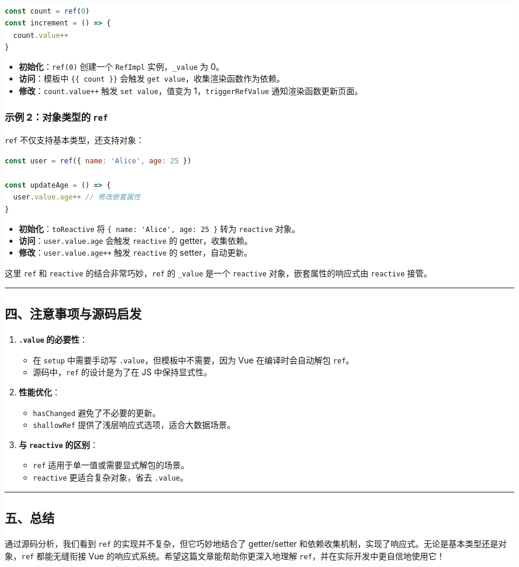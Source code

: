 ```javascript
const count = ref(0)
const increment = () => {
  count.value++
}
```

- **初始化**：`ref(0)` 创建一个 `RefImpl` 实例，`_value` 为 0。
- **访问**：模板中 `{{ count }}` 会触发 `get value`，收集渲染函数作为依赖。
- **修改**：`count.value++` 触发 `set value`，值变为 1，`triggerRefValue` 通知渲染函数更新页面。

### 示例 2：对象类型的 `ref`

`ref` 不仅支持基本类型，还支持对象：

```javascript
const user = ref({ name: 'Alice', age: 25 })

const updateAge = () => {
  user.value.age++ // 修改嵌套属性
}
```

- **初始化**：`toReactive` 将 `{ name: 'Alice', age: 25 }` 转为 `reactive` 对象。
- **访问**：`user.value.age` 会触发 `reactive` 的 getter，收集依赖。
- **修改**：`user.value.age++` 触发 `reactive` 的 setter，自动更新。

这里 `ref` 和 `reactive` 的结合非常巧妙，`ref` 的 `_value` 是一个 `reactive` 对象，嵌套属性的响应式由 `reactive` 接管。

---

## 四、注意事项与源码启发

1. **`.value` 的必要性**：

   - 在 `setup` 中需要手动写 `.value`，但模板中不需要，因为 Vue 在编译时会自动解包 `ref`。
   - 源码中，`ref` 的设计是为了在 JS 中保持显式性。

2. **性能优化**：

   - `hasChanged` 避免了不必要的更新。
   - `shallowRef` 提供了浅层响应式选项，适合大数据场景。

3. **与 `reactive` 的区别**：
   - `ref` 适用于单一值或需要显式解包的场景。
   - `reactive` 更适合复杂对象，省去 `.value`。

---

## 五、总结

通过源码分析，我们看到 `ref` 的实现并不复杂，但它巧妙地结合了 getter/setter 和依赖收集机制，实现了响应式。无论是基本类型还是对象，`ref` 都能无缝衔接 Vue 的响应式系统。希望这篇文章能帮助你更深入地理解 `ref`，并在实际开发中更自信地使用它！
